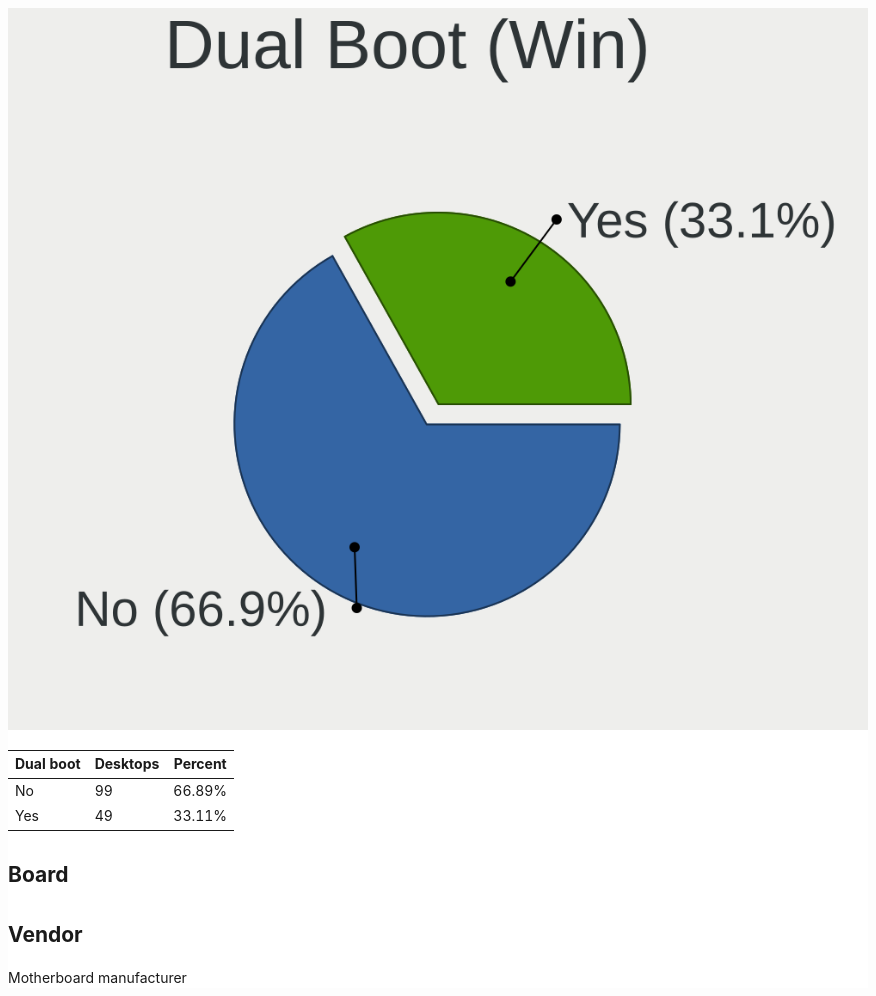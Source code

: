 ![Dual Boot (Win)](./images/pie_chart/os_dual_boot_win.svg)


| Dual boot | Desktops | Percent |
|-----------|----------|---------|
| No        | 99       | 66.89%  |
| Yes       | 49       | 33.11%  |

Board
-----

Vendor
------

Motherboard manufacturer
